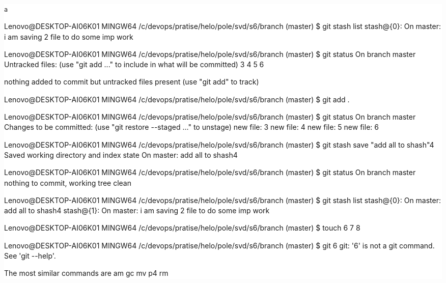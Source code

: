     a

Lenovo@DESKTOP-AI06K01 MINGW64 /c/devops/pratise/helo/pole/svd/s6/branch (master)
$ git stash list
stash@{0}: On master: i am saving 2 file to do some imp work

Lenovo@DESKTOP-AI06K01 MINGW64 /c/devops/pratise/helo/pole/svd/s6/branch (master)
$ git status
On branch master
Untracked files:
  (use "git add <file>..." to include in what will be committed)
        3
        4
        5
        6

nothing added to commit but untracked files present (use "git add" to track)

Lenovo@DESKTOP-AI06K01 MINGW64 /c/devops/pratise/helo/pole/svd/s6/branch (master)
$ git add .

Lenovo@DESKTOP-AI06K01 MINGW64 /c/devops/pratise/helo/pole/svd/s6/branch (master)
$ git status
On branch master
Changes to be committed:
  (use "git restore --staged <file>..." to unstage)
        new file:   3
        new file:   4
        new file:   5
        new file:   6


Lenovo@DESKTOP-AI06K01 MINGW64 /c/devops/pratise/helo/pole/svd/s6/branch (master)
$ git stash save "add all to shash"4
Saved working directory and index state On master: add all to shash4

Lenovo@DESKTOP-AI06K01 MINGW64 /c/devops/pratise/helo/pole/svd/s6/branch (master)
$ git status
On branch master
nothing to commit, working tree clean

Lenovo@DESKTOP-AI06K01 MINGW64 /c/devops/pratise/helo/pole/svd/s6/branch (master)
$ git stash list
stash@{0}: On master: add all to shash4
stash@{1}: On master: i am saving 2 file to do some imp work

Lenovo@DESKTOP-AI06K01 MINGW64 /c/devops/pratise/helo/pole/svd/s6/branch (master)
$ touch 6 7 8

Lenovo@DESKTOP-AI06K01 MINGW64 /c/devops/pratise/helo/pole/svd/s6/branch (master)
$ git 6
git: '6' is not a git command. See 'git --help'.

The most similar commands are
        am
        gc
        mv
        p4
        rm
